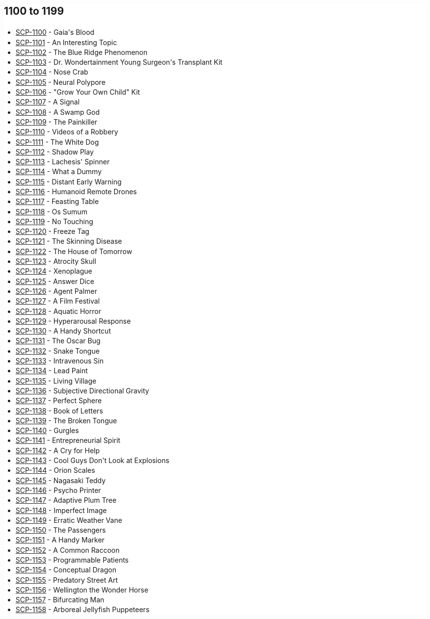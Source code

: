 
## 1100 to 1199


<ul>
<li><a href="/scp-1100">SCP-1100</a> - Gaia's Blood</li>
<li><a href="/scp-1101">SCP-1101</a> - An Interesting Topic</li>
<li><a href="/scp-1102">SCP-1102</a> - The Blue Ridge Phenomenon</li>
<li><a href="/scp-1103">SCP-1103</a> - Dr. Wondertainment Young Surgeon's Transplant Kit</li>
<li><a href="/scp-1104">SCP-1104</a> - Nose Crab</li>
<li><a href="/scp-1105">SCP-1105</a> - Neural Polypore</li>
<li><a href="/scp-1106">SCP-1106</a> - "Grow Your Own Child" Kit</li>
<li><a href="/scp-1107">SCP-1107</a> - A Signal</li>
<li><a href="/scp-1108">SCP-1108</a> - A Swamp God</li>
<li><a href="/scp-1109">SCP-1109</a> - The Painkiller</li>
<li><a href="/scp-1110">SCP-1110</a> - Videos of a Robbery</li>
<li><a href="/scp-1111">SCP-1111</a> - The White Dog</li>
<li><a href="/scp-1112">SCP-1112</a> - Shadow Play</li>
<li><a href="/scp-1113">SCP-1113</a> - Lachesis' Spinner</li>
<li><a href="/scp-1114">SCP-1114</a> - What a Dummy</li>
<li><a href="/scp-1115">SCP-1115</a> - Distant Early Warning</li>
<li><a href="/scp-1116">SCP-1116</a> - Humanoid Remote Drones</li>
<li><a href="/scp-1117">SCP-1117</a> - Feasting Table</li>
<li><a href="/scp-1118">SCP-1118</a> - Os Sumum</li>
<li><a href="/scp-1119">SCP-1119</a> - No Touching</li>
<li><a href="/scp-1120">SCP-1120</a> - Freeze Tag</li>
<li><a href="/scp-1121">SCP-1121</a> - The Skinning Disease</li>
<li><a href="/scp-1122">SCP-1122</a> - The House of Tomorrow</li>
<li><a href="/scp-1123">SCP-1123</a> - Atrocity Skull</li>
<li><a href="/scp-1124">SCP-1124</a> - Xenoplague</li>
<li><a href="/scp-1125">SCP-1125</a> - Answer Dice</li>
<li><a href="/scp-1126">SCP-1126</a> - Agent Palmer</li>
<li><a href="/scp-1127">SCP-1127</a> - A Film Festival</li>
<li><a href="/scp-1128">SCP-1128</a> - Aquatic Horror</li>
<li><a href="/scp-1129">SCP-1129</a> - Hyperarousal Response</li>
<li><a href="/scp-1130">SCP-1130</a> - A Handy Shortcut</li>
<li><a href="/scp-1131">SCP-1131</a> - The Oscar Bug</li>
<li><a href="/scp-1132">SCP-1132</a> - Snake Tongue</li>
<li><a href="/scp-1133">SCP-1133</a> - Intravenous Sin</li>
<li><a href="/scp-1134">SCP-1134</a> - Lead Paint</li>
<li><a href="/scp-1135">SCP-1135</a> - Living Village</li>
<li><a href="/scp-1136">SCP-1136</a> - Subjective Directional Gravity</li>
<li><a href="/scp-1137">SCP-1137</a> - Perfect Sphere</li>
<li><a href="/scp-1138">SCP-1138</a> - Book of Letters</li>
<li><a href="/scp-1139">SCP-1139</a> - The Broken Tongue</li>
<li><a href="/scp-1140">SCP-1140</a> - Gurgles</li>
<li><a href="/scp-1141">SCP-1141</a> - Entrepreneurial Spirit</li>
<li><a href="/scp-1142">SCP-1142</a> - A Cry for Help</li>
<li><a href="/scp-1143">SCP-1143</a> - Cool Guys Don't Look at Explosions</li>
<li><a href="/scp-1144">SCP-1144</a> - Orion Scales</li>
<li><a href="/scp-1145">SCP-1145</a> - Nagasaki Teddy</li>
<li><a href="/scp-1146">SCP-1146</a> - Psycho Printer</li>
<li><a href="/scp-1147">SCP-1147</a> - Adaptive Plum Tree</li>
<li><a href="/scp-1148">SCP-1148</a> - Imperfect Image</li>
<li><a href="/scp-1149">SCP-1149</a> - Erratic Weather Vane</li>
<li><a href="/scp-1150">SCP-1150</a> - The Passengers</li>
<li><a href="/scp-1151">SCP-1151</a> - A Handy Marker</li>
<li><a href="/scp-1152">SCP-1152</a> - A Common Raccoon</li>
<li><a href="/scp-1153">SCP-1153</a> - Programmable Patients</li>
<li><a href="/scp-1154">SCP-1154</a> - Conceptual Dragon</li>
<li><a href="/scp-1155">SCP-1155</a> - Predatory Street Art</li>
<li><a href="/scp-1156">SCP-1156</a> - Wellington the Wonder Horse</li>
<li><a href="/scp-1157">SCP-1157</a> - Bifurcating Man</li>
<li><a href="/scp-1158">SCP-1158</a> - Arboreal Jellyfish Puppeteers</li>